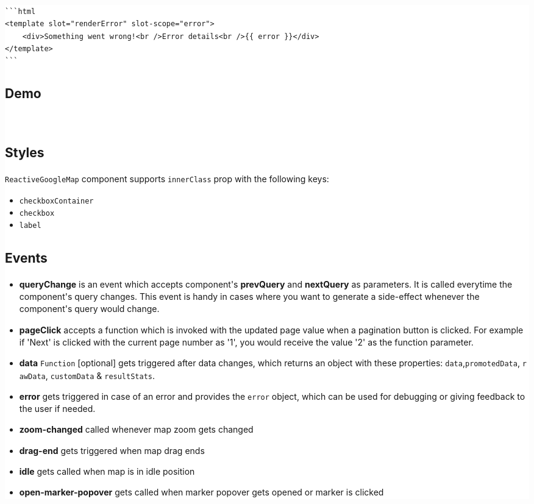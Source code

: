     ```html
    <template slot="renderError" slot-scope="error">
        <div>Something went wrong!<br />Error details<br />{{ error }}</div>
    </template>
    ```

## Demo

<br />

<iframe src="https://codesandbox.io/s/github/appbaseio/reactivesearch/tree/vue-maps/packages/vue/examples/reactive-google-map?from-embed=&file=/src/App.vue" style="width:100%; height:500px; border:0; border-radius: 4px; overflow:hidden;" sandbox="allow-modals allow-forms allow-popups allow-scripts allow-same-origin"></iframe>

## Styles

`ReactiveGoogleMap` component supports `innerClass` prop with the following keys:

-   `checkboxContainer`
-   `checkbox`
-   `label`

## Events

-   **queryChange**
    is an event which accepts component's **prevQuery** and **nextQuery** as parameters. It is called everytime the component's query changes. This event is handy in cases where you want to generate a side-effect whenever the component's query would change.

-   **pageClick**
    accepts a function which is invoked with the updated page value when a pagination button is clicked. For example if 'Next' is clicked with the current page number as '1', you would receive the value '2' as the function parameter.

-   **data** `Function` [optional]
    gets triggered after data changes, which returns an object with these properties: `data`,`promotedData`, `rawData`, `customData` & `resultStats`.

-   **error**
    gets triggered in case of an error and provides the `error` object, which can be used for debugging or giving feedback to the user if needed.

-   **zoom-changed**
    called whenever map zoom gets changed

-   **drag-end**
    gets triggered when map drag ends

-   **idle**
    gets called when map is in idle position

-   **open-marker-popover**
    gets called when marker popover gets opened or marker is clicked
